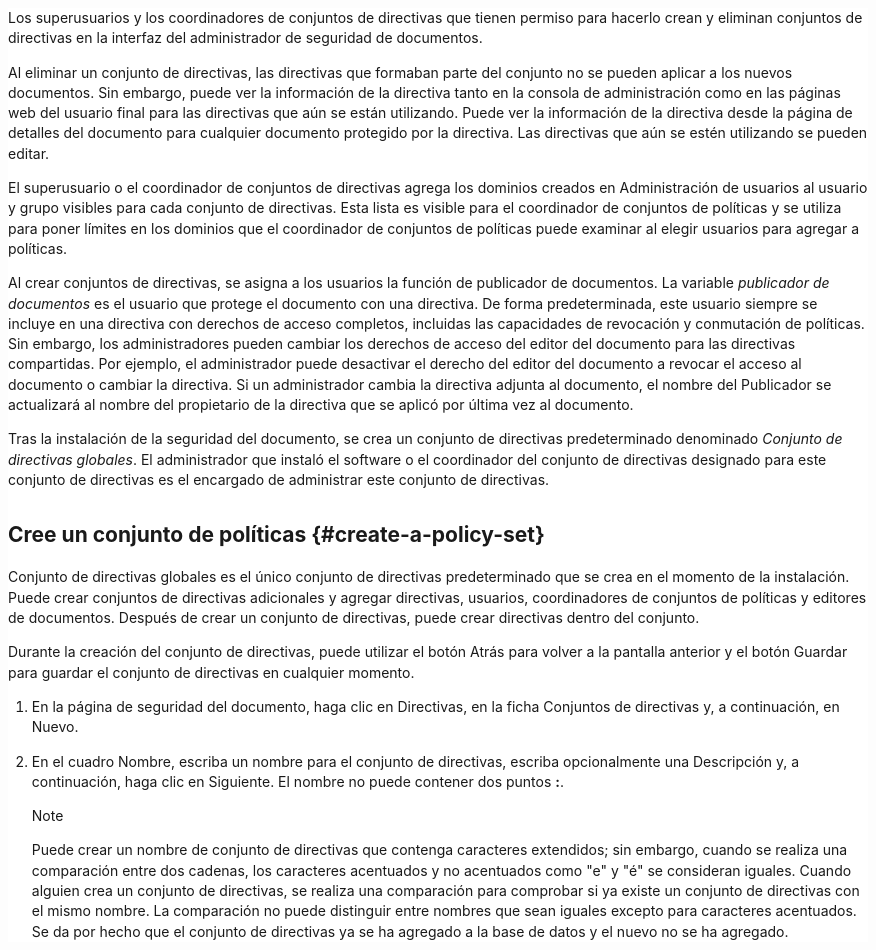 Los superusuarios y los coordinadores de conjuntos de directivas que tienen permiso para hacerlo crean y eliminan conjuntos de directivas en la interfaz del administrador de seguridad de documentos.

Al eliminar un conjunto de directivas, las directivas que formaban parte del conjunto no se pueden aplicar a los nuevos documentos. Sin embargo, puede ver la información de la directiva tanto en la consola de administración como en las páginas web del usuario final para las directivas que aún se están utilizando. Puede ver la información de la directiva desde la página de detalles del documento para cualquier documento protegido por la directiva. Las directivas que aún se estén utilizando se pueden editar.

El superusuario o el coordinador de conjuntos de directivas agrega los dominios creados en Administración de usuarios al usuario y grupo visibles para cada conjunto de directivas. Esta lista es visible para el coordinador de conjuntos de políticas y se utiliza para poner límites en los dominios que el coordinador de conjuntos de políticas puede examinar al elegir usuarios para agregar a políticas.

Al crear conjuntos de directivas, se asigna a los usuarios la función de publicador de documentos. La variable *publicador de documentos* es el usuario que protege el documento con una directiva. De forma predeterminada, este usuario siempre se incluye en una directiva con derechos de acceso completos, incluidas las capacidades de revocación y conmutación de políticas. Sin embargo, los administradores pueden cambiar los derechos de acceso del editor del documento para las directivas compartidas. Por ejemplo, el administrador puede desactivar el derecho del editor del documento a revocar el acceso al documento o cambiar la directiva. Si un administrador cambia la directiva adjunta al documento, el nombre del Publicador se actualizará al nombre del propietario de la directiva que se aplicó por última vez al documento.

Tras la instalación de la seguridad del documento, se crea un conjunto de directivas predeterminado denominado *Conjunto de directivas globales*. El administrador que instaló el software o el coordinador del conjunto de directivas designado para este conjunto de directivas es el encargado de administrar este conjunto de directivas.

## Cree un conjunto de políticas {#create-a-policy-set}

Conjunto de directivas globales es el único conjunto de directivas predeterminado que se crea en el momento de la instalación. Puede crear conjuntos de directivas adicionales y agregar directivas, usuarios, coordinadores de conjuntos de políticas y editores de documentos. Después de crear un conjunto de directivas, puede crear directivas dentro del conjunto.

Durante la creación del conjunto de directivas, puede utilizar el botón Atrás para volver a la pantalla anterior y el botón Guardar para guardar el conjunto de directivas en cualquier momento.

1. En la página de seguridad del documento, haga clic en Directivas, en la ficha Conjuntos de directivas y, a continuación, en Nuevo.
1. En el cuadro Nombre, escriba un nombre para el conjunto de directivas, escriba opcionalmente una Descripción y, a continuación, haga clic en Siguiente. El nombre no puede contener dos puntos **:**.

   >[!NOTE]
   >
   >Puede crear un nombre de conjunto de directivas que contenga caracteres extendidos; sin embargo, cuando se realiza una comparación entre dos cadenas, los caracteres acentuados y no acentuados como &quot;e&quot; y &quot;é&quot; se consideran iguales. Cuando alguien crea un conjunto de directivas, se realiza una comparación para comprobar si ya existe un conjunto de directivas con el mismo nombre. La comparación no puede distinguir entre nombres que sean iguales excepto para caracteres acentuados. Se da por hecho que el conjunto de directivas ya se ha agregado a la base de datos y el nuevo no se ha agregado.
